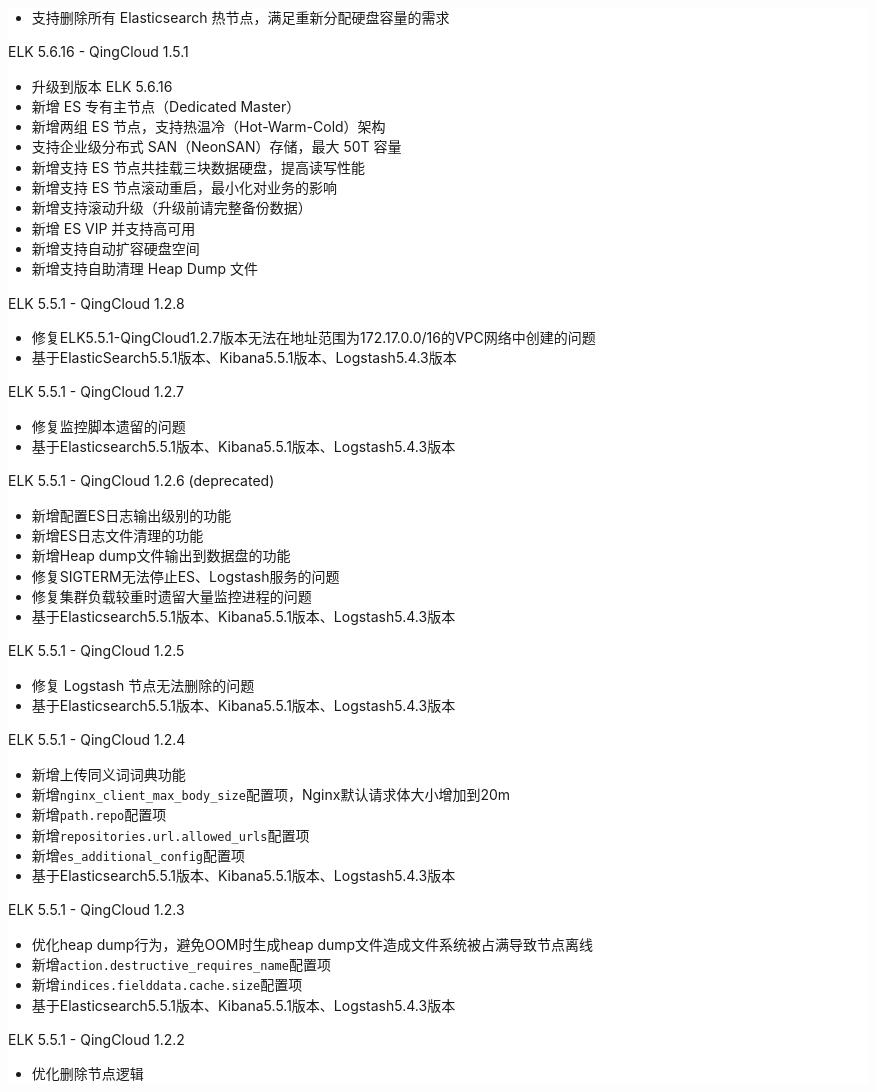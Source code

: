 * 支持删除所有 Elasticsearch 热节点，满足重新分配硬盘容量的需求

ELK 5.6.16 - QingCloud 1.5.1

* 升级到版本 ELK 5.6.16
* 新增 ES 专有主节点（Dedicated Master）
* 新增两组 ES 节点，支持热温冷（Hot-Warm-Cold）架构
* 支持企业级分布式 SAN（NeonSAN）存储，最大 50T 容量
* 新增支持 ES 节点共挂载三块数据硬盘，提高读写性能
* 新增支持 ES 节点滚动重启，最小化对业务的影响
* 新增支持滚动升级（升级前请完整备份数据）
* 新增 ES VIP 并支持高可用
* 新增支持自动扩容硬盘空间
* 新增支持自助清理 Heap Dump 文件

ELK 5.5.1 - QingCloud 1.2.8

* 修复ELK5.5.1-QingCloud1.2.7版本无法在地址范围为172.17.0.0/16的VPC网络中创建的问题
* 基于ElasticSearch5.5.1版本、Kibana5.5.1版本、Logstash5.4.3版本

ELK 5.5.1 - QingCloud 1.2.7

* 修复监控脚本遗留的问题
* 基于Elasticsearch5.5.1版本、Kibana5.5.1版本、Logstash5.4.3版本

ELK 5.5.1 - QingCloud 1.2.6 (deprecated)

* 新增配置ES日志输出级别的功能
* 新增ES日志文件清理的功能
* 新增Heap dump文件输出到数据盘的功能
* 修复SIGTERM无法停止ES、Logstash服务的问题
* 修复集群负载较重时遗留大量监控进程的问题
* 基于Elasticsearch5.5.1版本、Kibana5.5.1版本、Logstash5.4.3版本

ELK 5.5.1 - QingCloud 1.2.5

* 修复 Logstash 节点无法删除的问题
* 基于Elasticsearch5.5.1版本、Kibana5.5.1版本、Logstash5.4.3版本

ELK 5.5.1 - QingCloud 1.2.4

* 新增上传同义词词典功能
* 新增`nginx_client_max_body_size`配置项，Nginx默认请求体大小增加到20m
* 新增`path.repo`配置项
* 新增`repositories.url.allowed_urls`配置项
* 新增`es_additional_config`配置项
* 基于Elasticsearch5.5.1版本、Kibana5.5.1版本、Logstash5.4.3版本

ELK 5.5.1 - QingCloud 1.2.3

* 优化heap dump行为，避免OOM时生成heap dump文件造成文件系统被占满导致节点离线
* 新增`action.destructive_requires_name`配置项
* 新增`indices.fielddata.cache.size`配置项
* 基于Elasticsearch5.5.1版本、Kibana5.5.1版本、Logstash5.4.3版本

ELK 5.5.1 - QingCloud 1.2.2

* 优化删除节点逻辑
